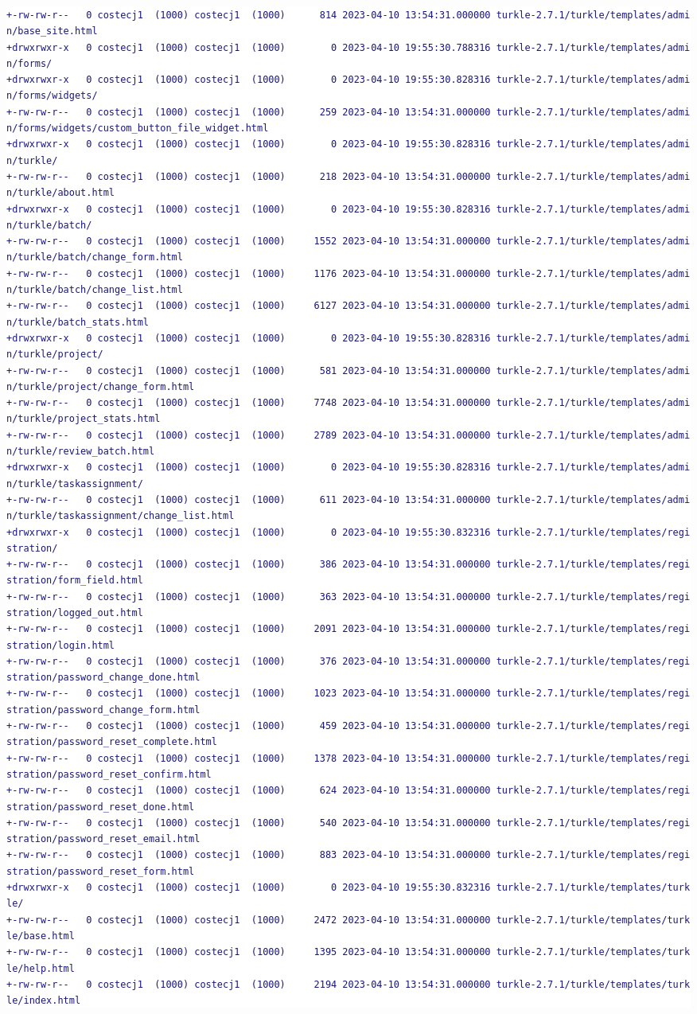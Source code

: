 ```diff
+-rw-rw-r--   0 costecj1  (1000) costecj1  (1000)      814 2023-04-10 13:54:31.000000 turkle-2.7.1/turkle/templates/admin/base_site.html
+drwxrwxr-x   0 costecj1  (1000) costecj1  (1000)        0 2023-04-10 19:55:30.788316 turkle-2.7.1/turkle/templates/admin/forms/
+drwxrwxr-x   0 costecj1  (1000) costecj1  (1000)        0 2023-04-10 19:55:30.828316 turkle-2.7.1/turkle/templates/admin/forms/widgets/
+-rw-rw-r--   0 costecj1  (1000) costecj1  (1000)      259 2023-04-10 13:54:31.000000 turkle-2.7.1/turkle/templates/admin/forms/widgets/custom_button_file_widget.html
+drwxrwxr-x   0 costecj1  (1000) costecj1  (1000)        0 2023-04-10 19:55:30.828316 turkle-2.7.1/turkle/templates/admin/turkle/
+-rw-rw-r--   0 costecj1  (1000) costecj1  (1000)      218 2023-04-10 13:54:31.000000 turkle-2.7.1/turkle/templates/admin/turkle/about.html
+drwxrwxr-x   0 costecj1  (1000) costecj1  (1000)        0 2023-04-10 19:55:30.828316 turkle-2.7.1/turkle/templates/admin/turkle/batch/
+-rw-rw-r--   0 costecj1  (1000) costecj1  (1000)     1552 2023-04-10 13:54:31.000000 turkle-2.7.1/turkle/templates/admin/turkle/batch/change_form.html
+-rw-rw-r--   0 costecj1  (1000) costecj1  (1000)     1176 2023-04-10 13:54:31.000000 turkle-2.7.1/turkle/templates/admin/turkle/batch/change_list.html
+-rw-rw-r--   0 costecj1  (1000) costecj1  (1000)     6127 2023-04-10 13:54:31.000000 turkle-2.7.1/turkle/templates/admin/turkle/batch_stats.html
+drwxrwxr-x   0 costecj1  (1000) costecj1  (1000)        0 2023-04-10 19:55:30.828316 turkle-2.7.1/turkle/templates/admin/turkle/project/
+-rw-rw-r--   0 costecj1  (1000) costecj1  (1000)      581 2023-04-10 13:54:31.000000 turkle-2.7.1/turkle/templates/admin/turkle/project/change_form.html
+-rw-rw-r--   0 costecj1  (1000) costecj1  (1000)     7748 2023-04-10 13:54:31.000000 turkle-2.7.1/turkle/templates/admin/turkle/project_stats.html
+-rw-rw-r--   0 costecj1  (1000) costecj1  (1000)     2789 2023-04-10 13:54:31.000000 turkle-2.7.1/turkle/templates/admin/turkle/review_batch.html
+drwxrwxr-x   0 costecj1  (1000) costecj1  (1000)        0 2023-04-10 19:55:30.828316 turkle-2.7.1/turkle/templates/admin/turkle/taskassignment/
+-rw-rw-r--   0 costecj1  (1000) costecj1  (1000)      611 2023-04-10 13:54:31.000000 turkle-2.7.1/turkle/templates/admin/turkle/taskassignment/change_list.html
+drwxrwxr-x   0 costecj1  (1000) costecj1  (1000)        0 2023-04-10 19:55:30.832316 turkle-2.7.1/turkle/templates/registration/
+-rw-rw-r--   0 costecj1  (1000) costecj1  (1000)      386 2023-04-10 13:54:31.000000 turkle-2.7.1/turkle/templates/registration/form_field.html
+-rw-rw-r--   0 costecj1  (1000) costecj1  (1000)      363 2023-04-10 13:54:31.000000 turkle-2.7.1/turkle/templates/registration/logged_out.html
+-rw-rw-r--   0 costecj1  (1000) costecj1  (1000)     2091 2023-04-10 13:54:31.000000 turkle-2.7.1/turkle/templates/registration/login.html
+-rw-rw-r--   0 costecj1  (1000) costecj1  (1000)      376 2023-04-10 13:54:31.000000 turkle-2.7.1/turkle/templates/registration/password_change_done.html
+-rw-rw-r--   0 costecj1  (1000) costecj1  (1000)     1023 2023-04-10 13:54:31.000000 turkle-2.7.1/turkle/templates/registration/password_change_form.html
+-rw-rw-r--   0 costecj1  (1000) costecj1  (1000)      459 2023-04-10 13:54:31.000000 turkle-2.7.1/turkle/templates/registration/password_reset_complete.html
+-rw-rw-r--   0 costecj1  (1000) costecj1  (1000)     1378 2023-04-10 13:54:31.000000 turkle-2.7.1/turkle/templates/registration/password_reset_confirm.html
+-rw-rw-r--   0 costecj1  (1000) costecj1  (1000)      624 2023-04-10 13:54:31.000000 turkle-2.7.1/turkle/templates/registration/password_reset_done.html
+-rw-rw-r--   0 costecj1  (1000) costecj1  (1000)      540 2023-04-10 13:54:31.000000 turkle-2.7.1/turkle/templates/registration/password_reset_email.html
+-rw-rw-r--   0 costecj1  (1000) costecj1  (1000)      883 2023-04-10 13:54:31.000000 turkle-2.7.1/turkle/templates/registration/password_reset_form.html
+drwxrwxr-x   0 costecj1  (1000) costecj1  (1000)        0 2023-04-10 19:55:30.832316 turkle-2.7.1/turkle/templates/turkle/
+-rw-rw-r--   0 costecj1  (1000) costecj1  (1000)     2472 2023-04-10 13:54:31.000000 turkle-2.7.1/turkle/templates/turkle/base.html
+-rw-rw-r--   0 costecj1  (1000) costecj1  (1000)     1395 2023-04-10 13:54:31.000000 turkle-2.7.1/turkle/templates/turkle/help.html
+-rw-rw-r--   0 costecj1  (1000) costecj1  (1000)     2194 2023-04-10 13:54:31.000000 turkle-2.7.1/turkle/templates/turkle/index.html
```